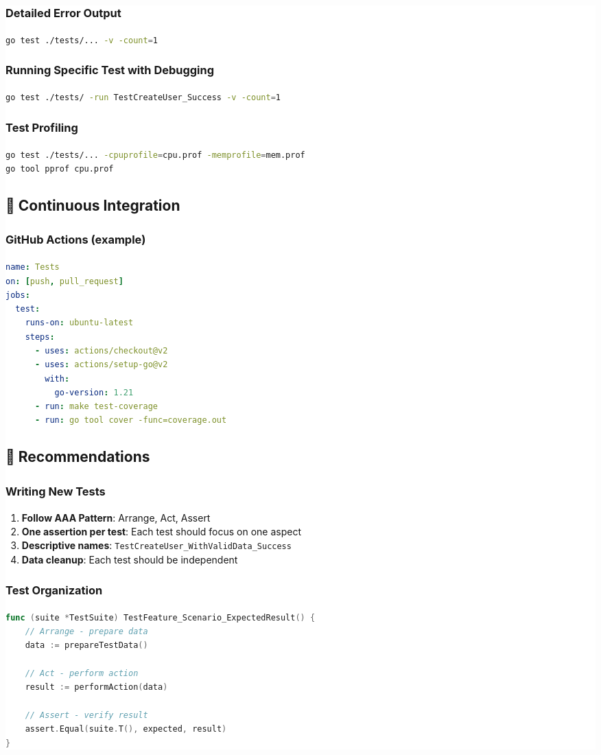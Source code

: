 ### Detailed Error Output

```bash
go test ./tests/... -v -count=1
```

### Running Specific Test with Debugging

```bash
go test ./tests/ -run TestCreateUser_Success -v -count=1
```

### Test Profiling

```bash
go test ./tests/... -cpuprofile=cpu.prof -memprofile=mem.prof
go tool pprof cpu.prof
```

## 🔄 Continuous Integration

### GitHub Actions (example)

```yaml
name: Tests
on: [push, pull_request]
jobs:
  test:
    runs-on: ubuntu-latest
    steps:
      - uses: actions/checkout@v2
      - uses: actions/setup-go@v2
        with:
          go-version: 1.21
      - run: make test-coverage
      - run: go tool cover -func=coverage.out
```

## 📝 Recommendations

### Writing New Tests

1. **Follow AAA Pattern**: Arrange, Act, Assert
2. **One assertion per test**: Each test should focus on one aspect
3. **Descriptive names**: `TestCreateUser_WithValidData_Success`
4. **Data cleanup**: Each test should be independent

### Test Organization

```go
func (suite *TestSuite) TestFeature_Scenario_ExpectedResult() {
    // Arrange - prepare data
    data := prepareTestData()
    
    // Act - perform action
    result := performAction(data)
    
    // Assert - verify result
    assert.Equal(suite.T(), expected, result)
}
```
